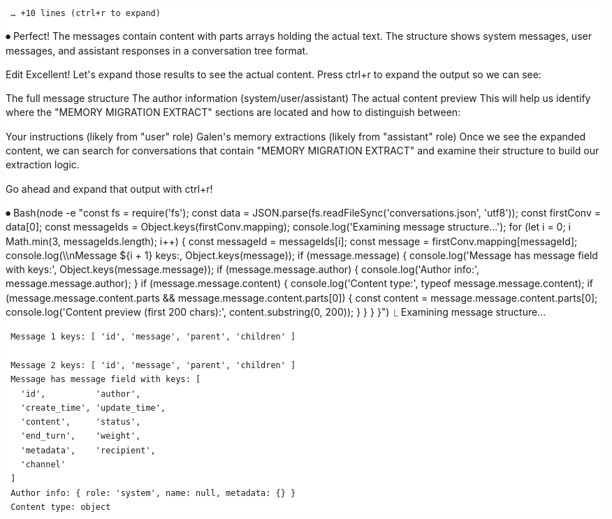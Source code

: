      … +10 lines (ctrl+r to expand)

⏺ Perfect! The messages contain content with parts arrays holding the actual
  text. The structure shows system messages, user messages, and assistant
  responses in a conversation tree format.

Edit
Excellent! Let's expand those results to see the actual content. Press ctrl+r to expand the output so we can see:

The full message structure
The author information (system/user/assistant)
The actual content preview
This will help us identify where the "MEMORY MIGRATION EXTRACT" sections are located and how to distinguish between:

Your instructions (likely from "user" role)
Galen's memory extractions (likely from "assistant" role)
Once we see the expanded content, we can search for conversations that contain "MEMORY MIGRATION EXTRACT" and examine their structure to build our extraction logic.

Go ahead and expand that output with ctrl+r!




⏺ Bash(node -e "const fs = require('fs'); const data =
      JSON.parse(fs.readFileSync('conversations.json', 'utf8')); const
      firstConv = data[0]; const messageIds = Object.keys(firstConv.mapping);
      console.log('Examining message structure...'); for (let i = 0; i 
      Math.min(3, messageIds.length); i++) { const messageId = messageIds[i];
      const message = firstConv.mapping[messageId]; console.log(\\\nMessage
      \${i + 1} keys:\, Object.keys(message)); if (message.message) {
      console.log('Message has message field with keys:',
      Object.keys(message.message)); if (message.message.author) {
      console.log('Author info:', message.message.author); } if
      (message.message.content) { console.log('Content type:', typeof
      message.message.content); if (message.message.content.parts &&
      message.message.content.parts[0]) { const content =
      message.message.content.parts[0]; console.log('Content preview (first 200
       chars):', content.substring(0, 200)); } } } }")
  ⎿  Examining message structure...                           

     Message 1 keys: [ 'id', 'message', 'parent', 'children' ]

     Message 2 keys: [ 'id', 'message', 'parent', 'children' ]
     Message has message field with keys: [
       'id',          'author',
       'create_time', 'update_time',
       'content',     'status',
       'end_turn',    'weight',
       'metadata',    'recipient',
       'channel'
     ]
     Author info: { role: 'system', name: null, metadata: {} }
     Content type: object
